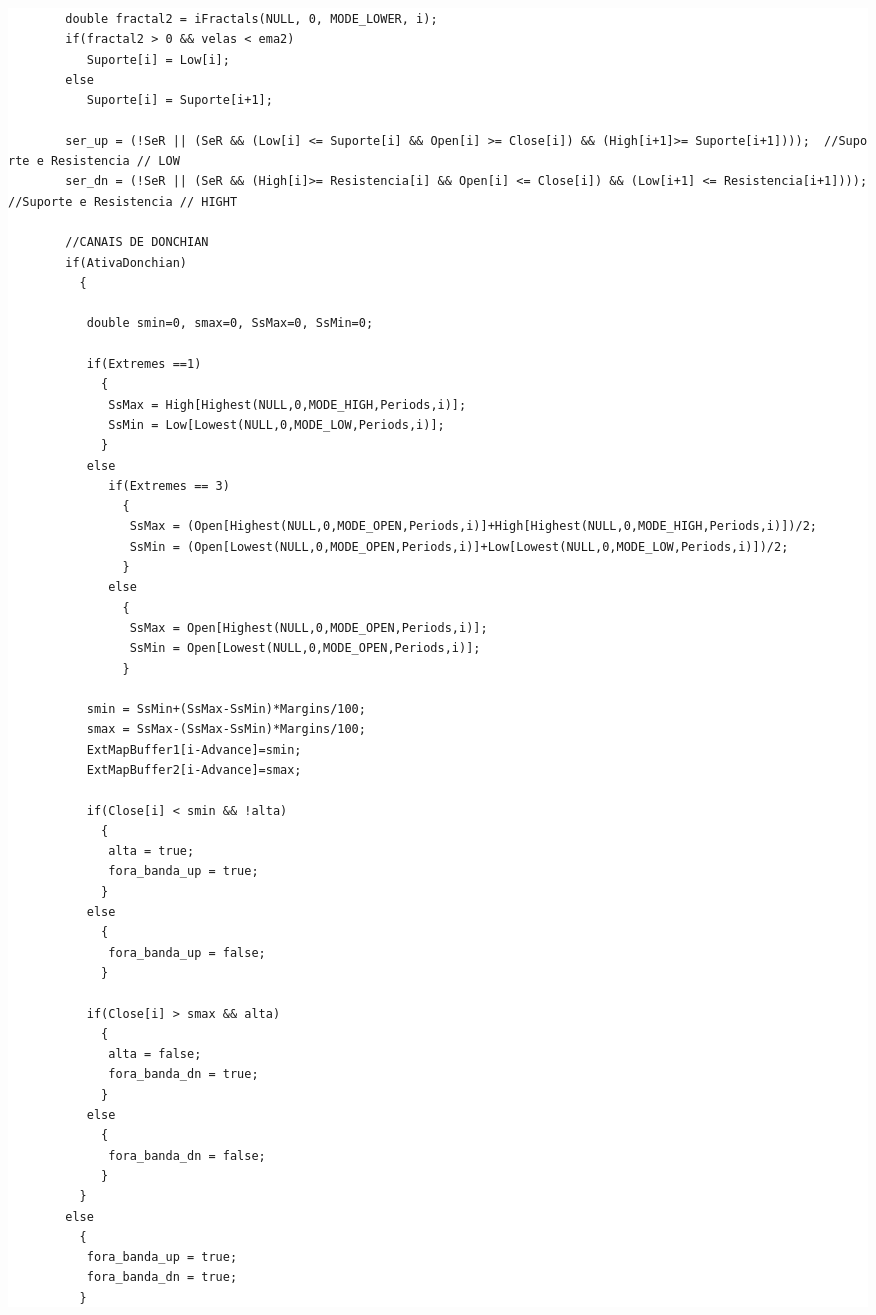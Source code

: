             double fractal2 = iFractals(NULL, 0, MODE_LOWER, i);
            if(fractal2 > 0 && velas < ema2)
               Suporte[i] = Low[i];
            else
               Suporte[i] = Suporte[i+1];

            ser_up = (!SeR || (SeR && (Low[i] <= Suporte[i] && Open[i] >= Close[i]) && (High[i+1]>= Suporte[i+1])));  //Suporte e Resistencia // LOW
            ser_dn = (!SeR || (SeR && (High[i]>= Resistencia[i] && Open[i] <= Close[i]) && (Low[i+1] <= Resistencia[i+1])));  //Suporte e Resistencia // HIGHT

            //CANAIS DE DONCHIAN
            if(AtivaDonchian)
              {

               double smin=0, smax=0, SsMax=0, SsMin=0;

               if(Extremes ==1)
                 {
                  SsMax = High[Highest(NULL,0,MODE_HIGH,Periods,i)];
                  SsMin = Low[Lowest(NULL,0,MODE_LOW,Periods,i)];
                 }
               else
                  if(Extremes == 3)
                    {
                     SsMax = (Open[Highest(NULL,0,MODE_OPEN,Periods,i)]+High[Highest(NULL,0,MODE_HIGH,Periods,i)])/2;
                     SsMin = (Open[Lowest(NULL,0,MODE_OPEN,Periods,i)]+Low[Lowest(NULL,0,MODE_LOW,Periods,i)])/2;
                    }
                  else
                    {
                     SsMax = Open[Highest(NULL,0,MODE_OPEN,Periods,i)];
                     SsMin = Open[Lowest(NULL,0,MODE_OPEN,Periods,i)];
                    }

               smin = SsMin+(SsMax-SsMin)*Margins/100;
               smax = SsMax-(SsMax-SsMin)*Margins/100;
               ExtMapBuffer1[i-Advance]=smin;
               ExtMapBuffer2[i-Advance]=smax;

               if(Close[i] < smin && !alta)
                 {
                  alta = true;
                  fora_banda_up = true;
                 }
               else
                 {
                  fora_banda_up = false;
                 }

               if(Close[i] > smax && alta)
                 {
                  alta = false;
                  fora_banda_dn = true;
                 }
               else
                 {
                  fora_banda_dn = false;
                 }
              }
            else
              {
               fora_banda_up = true;
               fora_banda_dn = true;
              }
